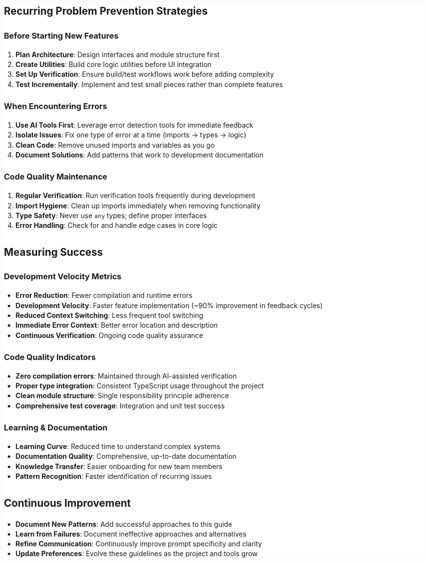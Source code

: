 ## Recurring Problem Prevention Strategies

### Before Starting New Features
1. **Plan Architecture**: Design interfaces and module structure first
2. **Create Utilities**: Build core logic utilities before UI integration
3. **Set Up Verification**: Ensure build/test workflows work before adding complexity
4. **Test Incrementally**: Implement and test small pieces rather than complete features

### When Encountering Errors
1. **Use AI Tools First**: Leverage error detection tools for immediate feedback
2. **Isolate Issues**: Fix one type of error at a time (imports → types → logic)
3. **Clean Code**: Remove unused imports and variables as you go
4. **Document Solutions**: Add patterns that work to development documentation

### Code Quality Maintenance
1. **Regular Verification**: Run verification tools frequently during development
2. **Import Hygiene**: Clean up imports immediately when removing functionality
3. **Type Safety**: Never use `any` types; define proper interfaces
4. **Error Handling**: Check for and handle edge cases in core logic

## Measuring Success

### Development Velocity Metrics
- **Error Reduction**: Fewer compilation and runtime errors
- **Development Velocity**: Faster feature implementation (~90% improvement in feedback cycles)
- **Reduced Context Switching**: Less frequent tool switching
- **Immediate Error Context**: Better error location and description
- **Continuous Verification**: Ongoing code quality assurance

### Code Quality Indicators
- **Zero compilation errors**: Maintained through AI-assisted verification
- **Proper type integration**: Consistent TypeScript usage throughout the project
- **Clean module structure**: Single responsibility principle adherence
- **Comprehensive test coverage**: Integration and unit test success

### Learning & Documentation
- **Learning Curve**: Reduced time to understand complex systems
- **Documentation Quality**: Comprehensive, up-to-date documentation
- **Knowledge Transfer**: Easier onboarding for new team members
- **Pattern Recognition**: Faster identification of recurring issues

## Continuous Improvement

- **Document New Patterns**: Add successful approaches to this guide
- **Learn from Failures**: Document ineffective approaches and alternatives
- **Refine Communication**: Continuously improve prompt specificity and clarity
- **Update Preferences**: Evolve these guidelines as the project and tools grow
